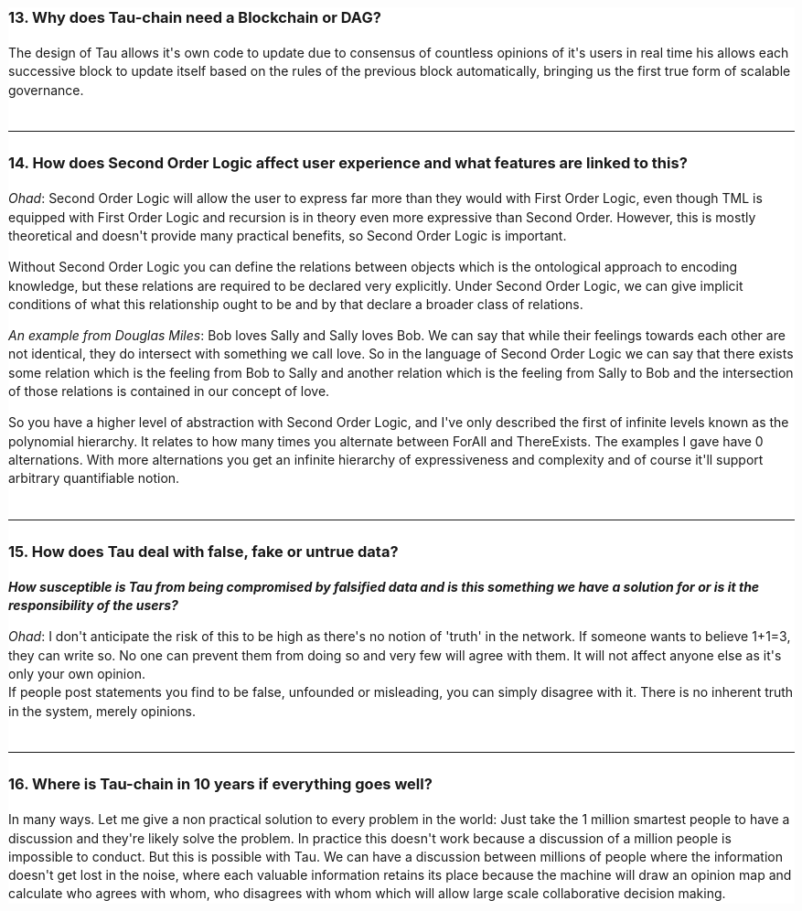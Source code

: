 
### 13. Why does Tau-chain need a Blockchain or DAG?

The design of Tau allows it's own code to update due to consensus of countless opinions of it's users in real time his allows each successive block to update itself based on the rules of the previous block automatically, bringing us the first true form of scalable governance.<br> <br>

---

### 14. How does Second Order Logic affect user experience and what features are linked to this?

_Ohad_: Second Order Logic will allow the user to express far more than they would with First Order Logic, even though TML is equipped with First Order Logic and recursion is in theory even more expressive than Second Order. However, this is mostly theoretical and doesn't provide many practical benefits, so Second Order Logic is important.

Without Second Order Logic you can define the relations between objects which is the ontological approach to encoding knowledge, but these relations are required to be declared very explicitly. Under Second Order Logic, we can give implicit conditions of what this relationship ought to be and by that declare a broader class of relations.

_An example from Douglas Miles_: Bob loves Sally and Sally loves Bob. We can say that while their feelings towards each other are not identical, they do intersect with something we call love. So in the language of Second Order Logic we can say that there exists some relation which is the feeling from Bob to Sally and another relation which is the feeling from Sally to Bob and the intersection of those relations is contained in our concept of love.

So you have a higher level of abstraction with Second Order Logic, and I've only described the first of infinite levels known as the polynomial hierarchy. It relates to how many times you alternate between ForAll and ThereExists. The examples I gave have 0 alternations. With more alternations you get an infinite hierarchy of expressiveness and complexity and of course it'll support arbitrary quantifiable notion.<br><br>

---

### 15. How does Tau deal with false, fake or untrue data?

**_How susceptible is Tau from being compromised by falsified data and is this something we have a solution for or is it the responsibility of the users?_**

_Ohad_: I don't anticipate the risk of this to be high as there's no notion of 'truth' in the network. If someone wants to believe 1+1=3, they can write so. No one can prevent them from doing so and very few will agree with them. It will not affect anyone else as it's only your own opinion. <br>
If people post statements you find to be false, unfounded or misleading, you can simply disagree with it. There is no inherent truth in the system, merely opinions.<br><br>

---

### 16. Where is Tau-chain in 10 years if everything goes well?

In many ways. Let me give a non practical solution to every problem in the world: Just take the 1 million smartest people to have a discussion and they're likely solve the problem. In practice this doesn't work because a discussion of a million people is impossible to conduct. But this is possible with Tau. We can have a discussion between millions of people where the information doesn't get lost in the noise, where each valuable information retains its place because the machine will draw an opinion map and calculate who agrees with whom, who disagrees with whom which will allow large scale collaborative decision making.
